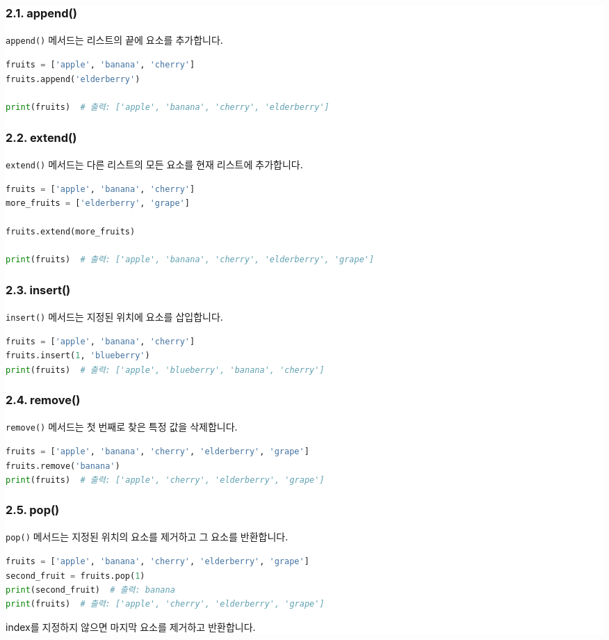 ### 2.1. append()

`append()` 메서드는 리스트의 끝에 요소를 추가합니다.

```python
fruits = ['apple', 'banana', 'cherry']
fruits.append('elderberry')

print(fruits)  # 출력: ['apple', 'banana', 'cherry', 'elderberry']
```

### 2.2. extend()

`extend()` 메서드는 다른 리스트의 모든 요소를 현재 리스트에 추가합니다.

```python
fruits = ['apple', 'banana', 'cherry']
more_fruits = ['elderberry', 'grape']

fruits.extend(more_fruits)

print(fruits)  # 출력: ['apple', 'banana', 'cherry', 'elderberry', 'grape']
```

### 2.3. insert()

`insert()` 메서드는 지정된 위치에 요소를 삽입합니다.

```python
fruits = ['apple', 'banana', 'cherry']
fruits.insert(1, 'blueberry')
print(fruits)  # 출력: ['apple', 'blueberry', 'banana', 'cherry']
```

### 2.4. remove()

`remove()` 메서드는 첫 번째로 찾은 특정 값을 삭제합니다.

```python
fruits = ['apple', 'banana', 'cherry', 'elderberry', 'grape']
fruits.remove('banana')
print(fruits)  # 출력: ['apple', 'cherry', 'elderberry', 'grape']
```

### 2.5. pop()

`pop()` 메서드는 지정된 위치의 요소를 제거하고 그 요소를 반환합니다. 

```python
fruits = ['apple', 'banana', 'cherry', 'elderberry', 'grape']
second_fruit = fruits.pop(1)
print(second_fruit)  # 출력: banana
print(fruits)  # 출력: ['apple', 'cherry', 'elderberry', 'grape']
```

index를 지정하지 않으면 마지막 요소를 제거하고 반환합니다.
